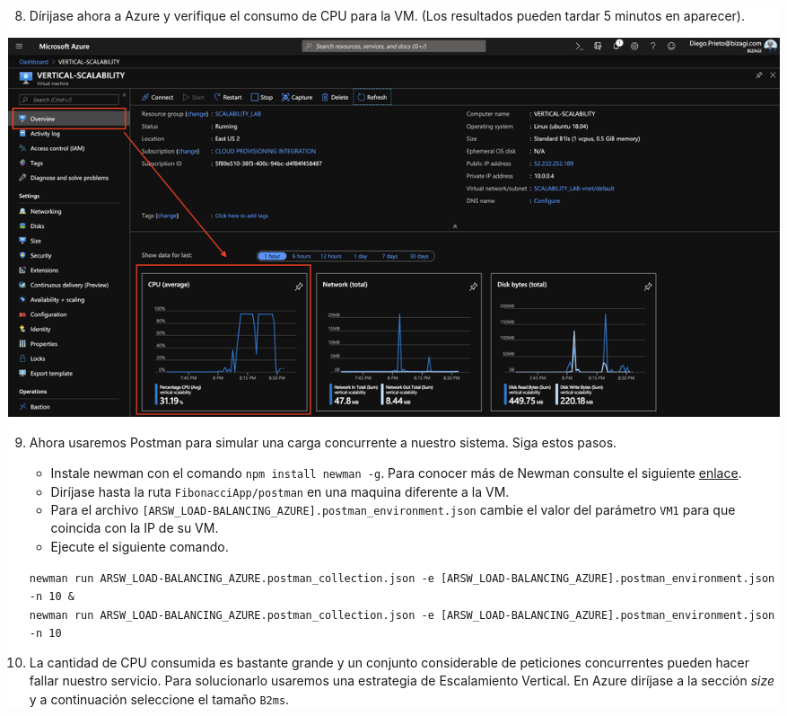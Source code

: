 8. Dírijase ahora a Azure y verifique el consumo de CPU para la VM. (Los resultados pueden tardar 5 minutos en aparecer).

![Imágen 2](images/part1/part1-vm-cpu.png)

9. Ahora usaremos Postman para simular una carga concurrente a nuestro sistema. Siga estos pasos.
    * Instale newman con el comando `npm install newman -g`. Para conocer más de Newman consulte el siguiente [enlace](https://learning.getpostman.com/docs/postman/collection-runs/command-line-integration-with-newman/).
    * Diríjase hasta la ruta `FibonacciApp/postman` en una maquina diferente a la VM.
    * Para el archivo `[ARSW_LOAD-BALANCING_AZURE].postman_environment.json` cambie el valor del parámetro `VM1` para que coincida con la IP de su VM.
    * Ejecute el siguiente comando.

    ```
    newman run ARSW_LOAD-BALANCING_AZURE.postman_collection.json -e [ARSW_LOAD-BALANCING_AZURE].postman_environment.json -n 10 &
    newman run ARSW_LOAD-BALANCING_AZURE.postman_collection.json -e [ARSW_LOAD-BALANCING_AZURE].postman_environment.json -n 10
    ```

10. La cantidad de CPU consumida es bastante grande y un conjunto considerable de peticiones concurrentes pueden hacer fallar nuestro servicio. Para solucionarlo usaremos una estrategia de Escalamiento Vertical. En Azure diríjase a la sección *size* y a continuación seleccione el tamaño `B2ms`.
